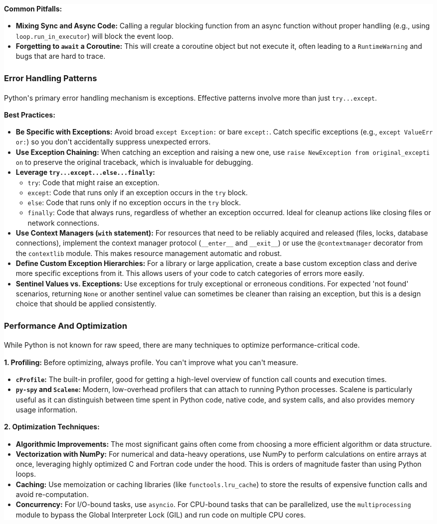 **Common Pitfalls:**
*   **Mixing Sync and Async Code:** Calling a regular blocking function from an async function without proper handling (e.g., using `loop.run_in_executor`) will block the event loop.
*   **Forgetting to `await` a Coroutine:** This will create a coroutine object but not execute it, often leading to a `RuntimeWarning` and bugs that are hard to trace.

### Error Handling Patterns

Python's primary error handling mechanism is exceptions. Effective patterns involve more than just `try...except`.

**Best Practices:**
*   **Be Specific with Exceptions:** Avoid broad `except Exception:` or bare `except:`. Catch specific exceptions (e.g., `except ValueError:`) so you don't accidentally suppress unexpected errors.
*   **Use Exception Chaining:** When catching an exception and raising a new one, use `raise NewException from original_exception` to preserve the original traceback, which is invaluable for debugging.
*   **Leverage `try...except...else...finally`:**
    *   `try`: Code that might raise an exception.
    *   `except`: Code that runs only if an exception occurs in the `try` block.
    *   `else`: Code that runs only if no exception occurs in the `try` block.
    *   `finally`: Code that always runs, regardless of whether an exception occurred. Ideal for cleanup actions like closing files or network connections.
*   **Use Context Managers (`with` statement):** For resources that need to be reliably acquired and released (files, locks, database connections), implement the context manager protocol (`__enter__` and `__exit__`) or use the `@contextmanager` decorator from the `contextlib` module. This makes resource management automatic and robust.
*   **Define Custom Exception Hierarchies:** For a library or large application, create a base custom exception class and derive more specific exceptions from it. This allows users of your code to catch categories of errors more easily.
*   **Sentinel Values vs. Exceptions:** Use exceptions for truly exceptional or erroneous conditions. For expected 'not found' scenarios, returning `None` or another sentinel value can sometimes be cleaner than raising an exception, but this is a design choice that should be applied consistently.

### Performance And Optimization

While Python is not known for raw speed, there are many techniques to optimize performance-critical code.

**1. Profiling:** Before optimizing, always profile. You can't improve what you can't measure.
*   **`cProfile`:** The built-in profiler, good for getting a high-level overview of function call counts and execution times.
*   **`py-spy` and `Scalene`:** Modern, low-overhead profilers that can attach to running Python processes. Scalene is particularly useful as it can distinguish between time spent in Python code, native code, and system calls, and also provides memory usage information.

**2. Optimization Techniques:**
*   **Algorithmic Improvements:** The most significant gains often come from choosing a more efficient algorithm or data structure.
*   **Vectorization with NumPy:** For numerical and data-heavy operations, use NumPy to perform calculations on entire arrays at once, leveraging highly optimized C and Fortran code under the hood. This is orders of magnitude faster than using Python loops.
*   **Caching:** Use memoization or caching libraries (like `functools.lru_cache`) to store the results of expensive function calls and avoid re-computation.
*   **Concurrency:** For I/O-bound tasks, use `asyncio`. For CPU-bound tasks that can be parallelized, use the `multiprocessing` module to bypass the Global Interpreter Lock (GIL) and run code on multiple CPU cores.
